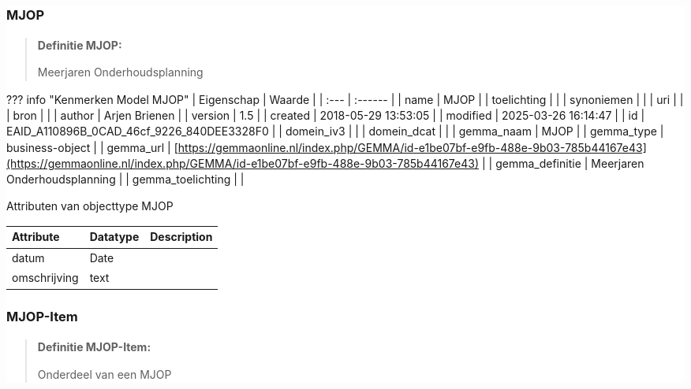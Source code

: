 

### MJOP
> **Definitie MJOP:** 
>
> Meerjaren Onderhoudsplanning

??? info "Kenmerken Model MJOP"
    | Eigenschap | Waarde |
    | :--- | :------ |
    | name | MJOP |
    | toelichting |  |
    | synoniemen |  |
    | uri |  |
    | bron |  |
    | author | Arjen Brienen |
    | version | 1.5 |
    | created | 2018-05-29 13:53:05 |
    | modified | 2025-03-26 16:14:47 |
    | id | EAID_A110896B_0CAD_46cf_9226_840DEE3328F0 |
    | domein_iv3 |  |
    | domein_dcat |  |
    | gemma_naam | MJOP |
    | gemma_type | business-object |
    | gemma_url | [https://gemmaonline.nl/index.php/GEMMA/id-e1be07bf-e9fb-488e-9b03-785b44167e43](https://gemmaonline.nl/index.php/GEMMA/id-e1be07bf-e9fb-488e-9b03-785b44167e43) |
    | gemma_definitie | Meerjaren Onderhoudsplanning |
    | gemma_toelichting |  |
    

Attributen van objecttype MJOP

| Attribute | Datatype | Description |
| :--- | :--- | :--- |
| datum | Date |  |
| omschrijving | text |  |



### MJOP-Item
> **Definitie MJOP-Item:** 
>
> Onderdeel van een MJOP
